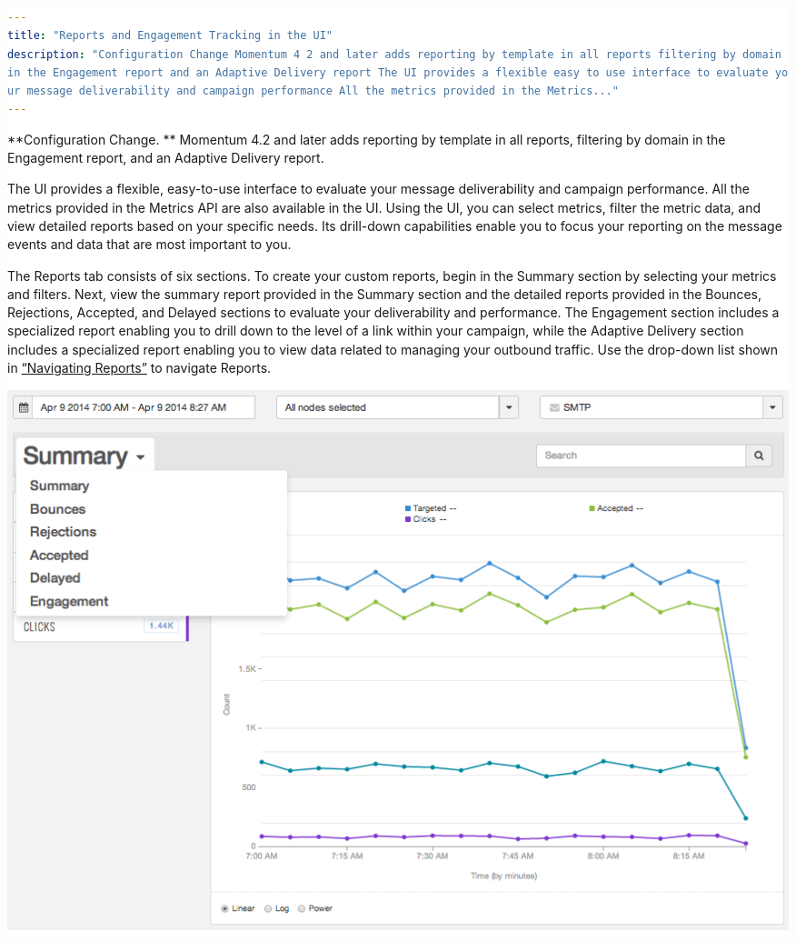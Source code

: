 ```yaml
---
title: "Reports and Engagement Tracking in the UI"
description: "Configuration Change Momentum 4 2 and later adds reporting by template in all reports filtering by domain in the Engagement report and an Adaptive Delivery report The UI provides a flexible easy to use interface to evaluate your message deliverability and campaign performance All the metrics provided in the Metrics..."
---
```



<a name="idp4223072"></a> 

**Configuration Change. ** Momentum 4.2 and later adds reporting by template in all reports, filtering by domain in the Engagement report, and an Adaptive Delivery report.

The UI provides a flexible, easy-to-use interface to evaluate your message deliverability and campaign performance. All the metrics provided in the Metrics API are also available in the UI. Using the UI, you can select metrics, filter the metric data, and view detailed reports based on your specific needs. Its drill-down capabilities enable you to focus your reporting on the message events and data that are most important to you.

The Reports tab consists of six sections. To create your custom reports, begin in the Summary section by selecting your metrics and filters. Next, view the summary report provided in the Summary section and the detailed reports provided in the Bounces, Rejections, Accepted, and Delayed sections to evaluate your deliverability and performance. The Engagement section includes a specialized report enabling you to drill down to the level of a link within your campaign, while the Adaptive Delivery section includes a specialized report enabling you to view data related to managing your outbound traffic. Use the drop-down list shown in [“Navigating Reports”](/momentum/4/web-ui-reports#figure_navigation_menu) to navigate Reports.

<a name="figure_navigation_menu"></a> 


![Navigating Reports](images/navigation_menu.png)

